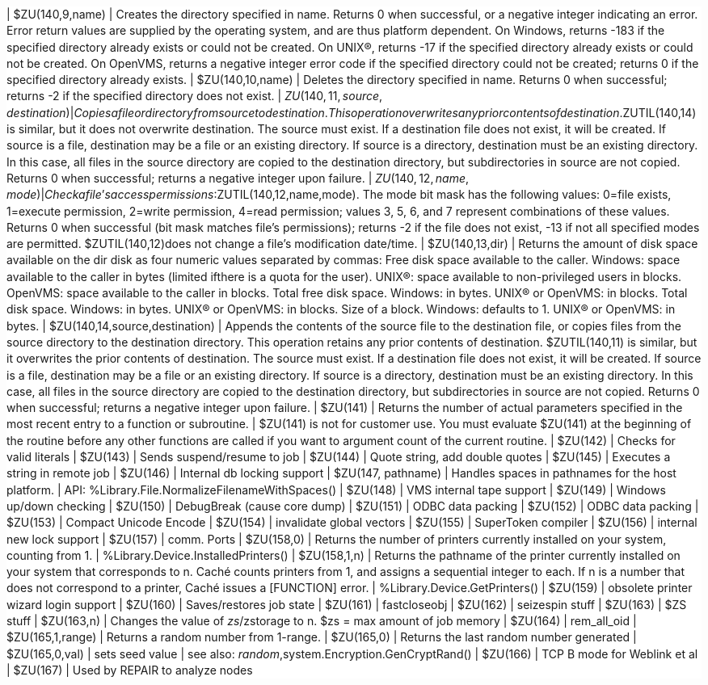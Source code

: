 | $ZU(140,9,name) | Creates the directory specified in name. Returns 0 when successful, or a negative integer indicating an error. Error return values are supplied by the operating system, and are thus platform dependent. On Windows, returns -183 if the specified directory already exists or could not be created. On UNIX®, returns -17 if the specified directory already exists or could not be created. On OpenVMS, returns a negative integer error code if the specified directory could not be created; returns 0 if the specified directory already exists.
| $ZU(140,10,name) | Deletes the directory specified in name. Returns 0 when successful; returns -2 if the specified directory does not exist.
| $ZU(140,11,source,destination) | Copies a file or directory from source to destination. This operation overwrites any prior contents of destination.$ZUTIL(140,14) is similar, but it does not overwrite destination. The source must exist. If a destination file does not exist, it will be created. If source is a file, destination may be a file or an existing directory. If source is a directory, destination must be an existing directory. In this case, all files in the source directory are copied to the destination directory, but subdirectories in source are not copied. Returns 0 when successful; returns a negative integer upon failure.
| $ZU(140,12,name,mode) | Check a file’s access permissions:$ZUTIL(140,12,name,mode). The mode bit mask has the following values: 0=file exists, 1=execute permission, 2=write permission, 4=read permission; values 3, 5, 6, and 7 represent combinations of these values. Returns 0 when successful (bit mask matches file’s permissions); returns -2 if the file does not exist, -13 if not all specified modes are permitted. $ZUTIL(140,12)does not change a file’s modification date/time.
| $ZU(140,13,dir) | Returns the amount of disk space available on the dir disk as four numeric values separated by commas: Free disk space available to the caller. Windows: space available to the caller in bytes (limited ifthere is a quota for the user). UNIX®: space available to non-privileged users in blocks. OpenVMS: space available to the caller in blocks. Total free disk space. Windows: in bytes. UNIX® or OpenVMS: in blocks. Total disk space. Windows: in bytes. UNIX® or OpenVMS: in blocks. Size of a block. Windows: defaults to 1. UNIX® or OpenVMS: in bytes.
| $ZU(140,14,source,destination) | Appends the contents of the source file to the destination file, or copies files from the source directory to the destination directory. This operation retains any prior contents of destination. $ZUTIL(140,11) is similar, but it overwrites the prior contents of destination. The source must exist. If a destination file does not exist, it will be created. If source is a file, destination may be a file or an existing directory. If source is a directory, destination must be an existing directory. In this case, all files in the source directory are copied to the destination directory, but subdirectories in source are not copied. Returns 0 when successful; returns a negative integer upon failure.
| $ZU(141) | Returns the number of actual parameters specified in the most recent entry to a function or subroutine. | $ZU(141) is not for customer use. You must evaluate $ZU(141) at the beginning of the routine before any other functions are called if you want to argument count of the current routine.
| $ZU(142) | Checks for valid literals
| $ZU(143) | Sends suspend/resume to job
| $ZU(144) | Quote string, add double quotes
| $ZU(145) | Executes a string in remote job
| $ZU(146) | Internal db locking support
| $ZU(147, pathname) | Handles spaces in pathnames for the host platform. | API: %Library.File.NormalizeFilenameWithSpaces()
| $ZU(148) | VMS internal tape support
| $ZU(149) | Windows up/down checking
| $ZU(150) | DebugBreak (cause core dump)
| $ZU(151) | ODBC data packing
| $ZU(152) | ODBC data packing
| $ZU(153) | Compact Unicode Encode
| $ZU(154) | invalidate global vectors
| $ZU(155) | SuperToken compiler
| $ZU(156) | internal new lock support
| $ZU(157) | comm. Ports
| $ZU(158,0) | Returns the number of printers currently installed on your system, counting from 1. | %Library.Device.InstalledPrinters()
| $ZU(158,1,n) | Returns the pathname of the printer currently installed on your system that corresponds to n. Caché counts printers from 1, and assigns a sequential integer to each. If n is a number that does not correspond to a printer, Caché issues a [FUNCTION] error. | %Library.Device.GetPrinters()
| $ZU(159) | obsolete printer wizard login support
| $ZU(160) | Saves/restores job state
| $ZU(161) | fastcloseobj
| $ZU(162) | seizespin stuff
| $ZU(163) | $ZS stuff
| $ZU(163,n) | Changes the value of $zs/$zstorage to n. $zs = max amount of job memory
| $ZU(164) | rem_all_oid
| $ZU(165,1,range) | Returns a random number from 1-range. 
| $ZU(165,0) | Returns the last random number generated
| $ZU(165,0,val) | sets seed value | see also: $random,$system.Encryption.GenCryptRand()
| $ZU(166) | TCP B mode for Weblink et al
| $ZU(167) | Used by REPAIR to analyze nodes